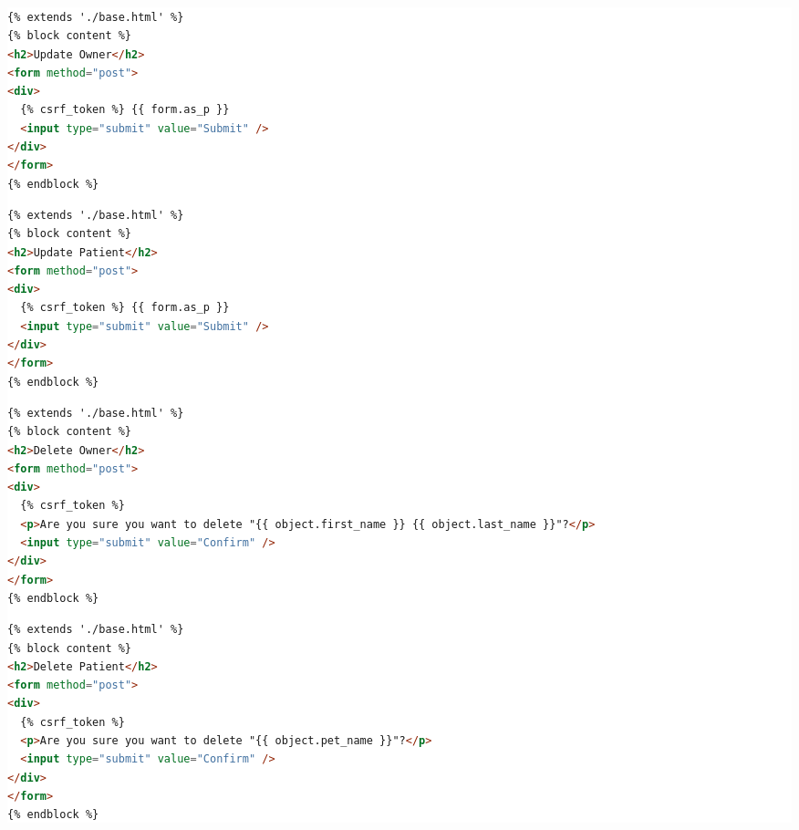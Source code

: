 ```html
{% extends './base.html' %}
{% block content %}
<h2>Update Owner</h2>
<form method="post">
<div>
  {% csrf_token %} {{ form.as_p }}
  <input type="submit" value="Submit" />
</div>
</form>
{% endblock %}
```

```html
{% extends './base.html' %}
{% block content %}
<h2>Update Patient</h2>
<form method="post">
<div>
  {% csrf_token %} {{ form.as_p }}
  <input type="submit" value="Submit" />
</div>
</form>
{% endblock %}
```

```html
{% extends './base.html' %}
{% block content %}
<h2>Delete Owner</h2>
<form method="post">
<div>
  {% csrf_token %}
  <p>Are you sure you want to delete "{{ object.first_name }} {{ object.last_name }}"?</p>
  <input type="submit" value="Confirm" />
</div>
</form>
{% endblock %}
```

```html
{% extends './base.html' %}
{% block content %}
<h2>Delete Patient</h2>
<form method="post">
<div>
  {% csrf_token %}
  <p>Are you sure you want to delete "{{ object.pet_name }}"?</p>
  <input type="submit" value="Confirm" />
</div>
</form>
{% endblock %}
```

